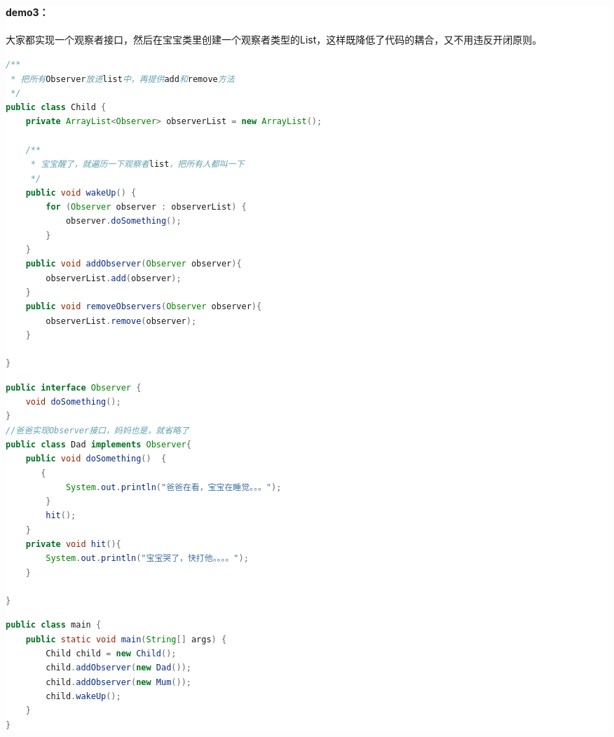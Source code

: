 #### demo3：

大家都实现一个观察者接口，然后在宝宝类里创建一个观察者类型的List，这样既降低了代码的耦合，又不用违反开闭原则。

```java
/**
 * 把所有Observer放进list中，再提供add和remove方法
 */
public class Child {
    private ArrayList<Observer> observerList = new ArrayList();

    /**
     * 宝宝醒了，就遍历一下观察者list，把所有人都叫一下
     */
    public void wakeUp() {
        for (Observer observer : observerList) {
            observer.doSomething();
        }
    }
    public void addObserver(Observer observer){
        observerList.add(observer);
    }
    public void removeObservers(Observer observer){
        observerList.remove(observer);
    }

}
```

```java
public interface Observer {
    void doSomething();
}
//爸爸实现Observer接口，妈妈也是，就省略了
public class Dad implements Observer{
    public void doSomething()  {
       {
            System.out.println("爸爸在看，宝宝在睡觉。。。");
        }
        hit();
    }
    private void hit(){
        System.out.println("宝宝哭了，快打他。。。。");
    }

}
```

```java
public class main {
    public static void main(String[] args) {
        Child child = new Child();
        child.addObserver(new Dad());
        child.addObserver(new Mum());
        child.wakeUp();
    }
}
```
